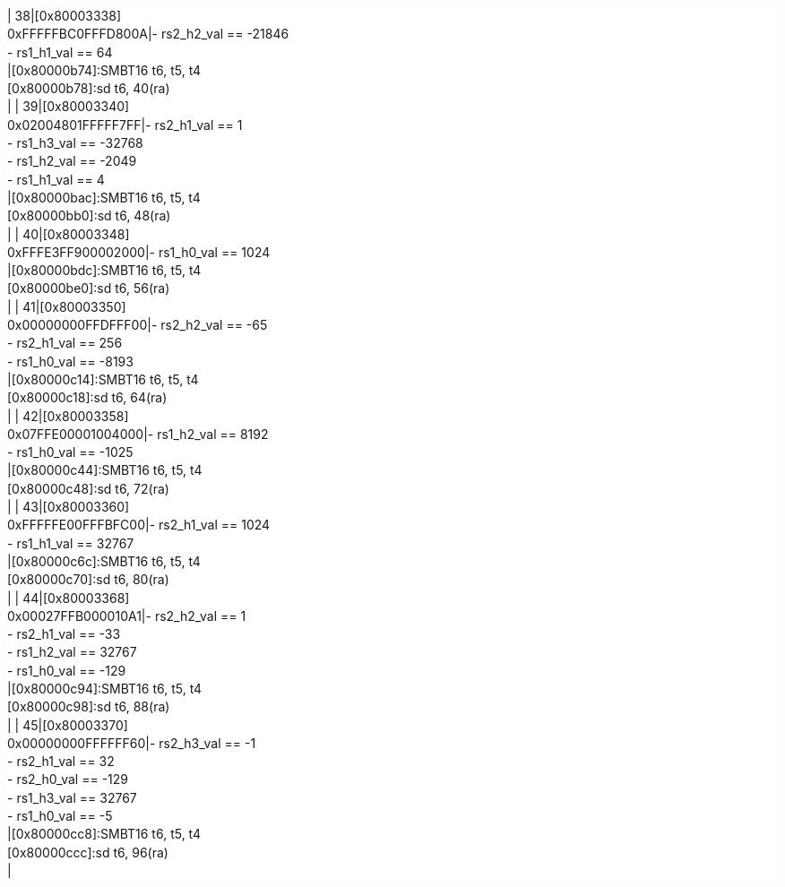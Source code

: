 |  38|[0x80003338]<br>0xFFFFFBC0FFFD800A|- rs2_h2_val == -21846<br> - rs1_h1_val == 64<br>                                                                                                                                                                                                                                                                                                                                                                                                                                                                                                                                         |[0x80000b74]:SMBT16 t6, t5, t4<br> [0x80000b78]:sd t6, 40(ra)<br>     |
|  39|[0x80003340]<br>0x02004801FFFFF7FF|- rs2_h1_val == 1<br> - rs1_h3_val == -32768<br> - rs1_h2_val == -2049<br> - rs1_h1_val == 4<br>                                                                                                                                                                                                                                                                                                                                                                                                                                                                                          |[0x80000bac]:SMBT16 t6, t5, t4<br> [0x80000bb0]:sd t6, 48(ra)<br>     |
|  40|[0x80003348]<br>0xFFFE3FF900002000|- rs1_h0_val == 1024<br>                                                                                                                                                                                                                                                                                                                                                                                                                                                                                                                                                                  |[0x80000bdc]:SMBT16 t6, t5, t4<br> [0x80000be0]:sd t6, 56(ra)<br>     |
|  41|[0x80003350]<br>0x00000000FFDFFF00|- rs2_h2_val == -65<br> - rs2_h1_val == 256<br> - rs1_h0_val == -8193<br>                                                                                                                                                                                                                                                                                                                                                                                                                                                                                                                 |[0x80000c14]:SMBT16 t6, t5, t4<br> [0x80000c18]:sd t6, 64(ra)<br>     |
|  42|[0x80003358]<br>0x07FFE00001004000|- rs1_h2_val == 8192<br> - rs1_h0_val == -1025<br>                                                                                                                                                                                                                                                                                                                                                                                                                                                                                                                                        |[0x80000c44]:SMBT16 t6, t5, t4<br> [0x80000c48]:sd t6, 72(ra)<br>     |
|  43|[0x80003360]<br>0xFFFFFE00FFFBFC00|- rs2_h1_val == 1024<br> - rs1_h1_val == 32767<br>                                                                                                                                                                                                                                                                                                                                                                                                                                                                                                                                        |[0x80000c6c]:SMBT16 t6, t5, t4<br> [0x80000c70]:sd t6, 80(ra)<br>     |
|  44|[0x80003368]<br>0x00027FFB000010A1|- rs2_h2_val == 1<br> - rs2_h1_val == -33<br> - rs1_h2_val == 32767<br> - rs1_h0_val == -129<br>                                                                                                                                                                                                                                                                                                                                                                                                                                                                                          |[0x80000c94]:SMBT16 t6, t5, t4<br> [0x80000c98]:sd t6, 88(ra)<br>     |
|  45|[0x80003370]<br>0x00000000FFFFFF60|- rs2_h3_val == -1<br> - rs2_h1_val == 32<br> - rs2_h0_val == -129<br> - rs1_h3_val == 32767<br> - rs1_h0_val == -5<br>                                                                                                                                                                                                                                                                                                                                                                                                                                                                   |[0x80000cc8]:SMBT16 t6, t5, t4<br> [0x80000ccc]:sd t6, 96(ra)<br>     |